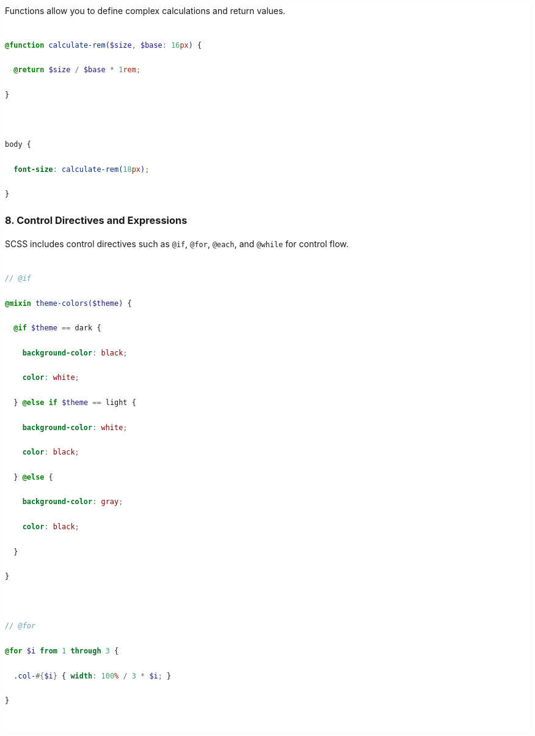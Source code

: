 Functions allow you to define complex calculations and return values. 

```scss 

@function calculate-rem($size, $base: 16px) { 

  @return $size / $base * 1rem; 

} 

  

body { 

  font-size: calculate-rem(18px); 

} 

``` 

  

### 8. Control Directives and Expressions 

SCSS includes control directives such as `@if`, `@for`, `@each`, and `@while` for control flow. 

```scss 

// @if 

@mixin theme-colors($theme) { 

  @if $theme == dark { 

    background-color: black; 

    color: white; 

  } @else if $theme == light { 

    background-color: white; 

    color: black; 

  } @else { 

    background-color: gray; 

    color: black; 

  } 

} 

  

// @for 

@for $i from 1 through 3 { 

  .col-#{$i} { width: 100% / 3 * $i; } 

} 

  

```